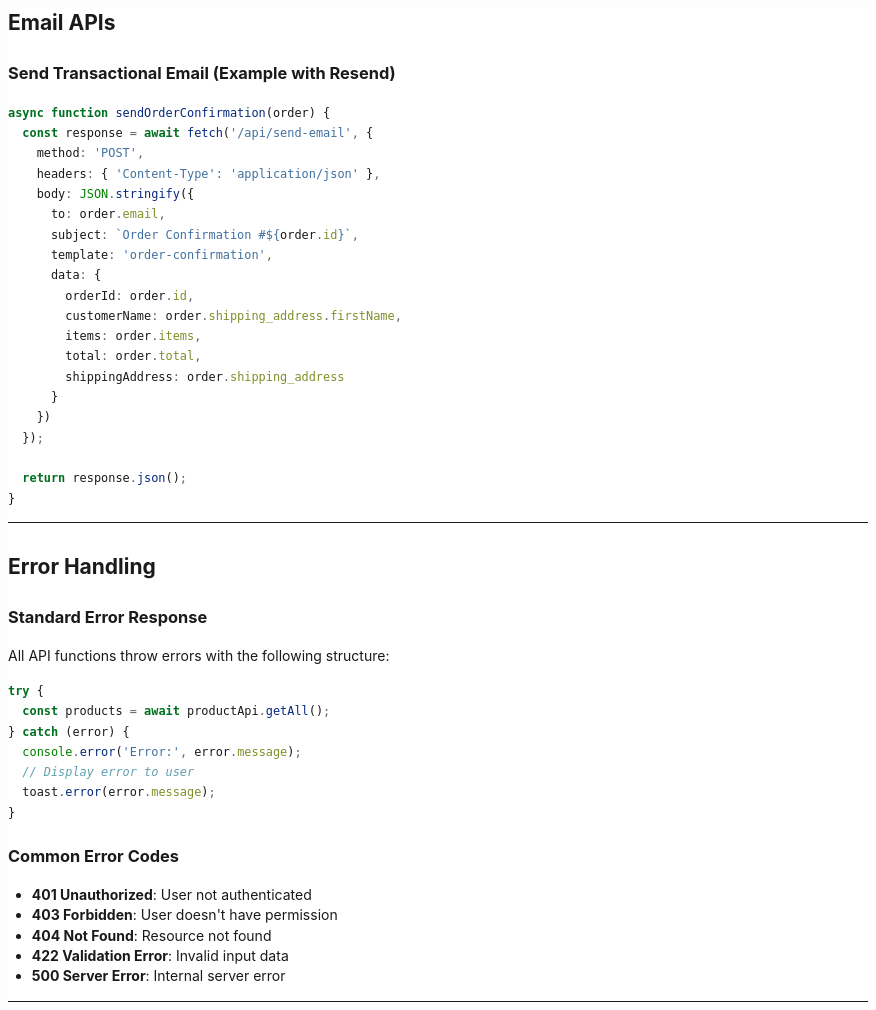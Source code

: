 
## Email APIs

### Send Transactional Email (Example with Resend)

```typescript
async function sendOrderConfirmation(order) {
  const response = await fetch('/api/send-email', {
    method: 'POST',
    headers: { 'Content-Type': 'application/json' },
    body: JSON.stringify({
      to: order.email,
      subject: `Order Confirmation #${order.id}`,
      template: 'order-confirmation',
      data: {
        orderId: order.id,
        customerName: order.shipping_address.firstName,
        items: order.items,
        total: order.total,
        shippingAddress: order.shipping_address
      }
    })
  });
  
  return response.json();
}
```

---

## Error Handling

### Standard Error Response

All API functions throw errors with the following structure:

```typescript
try {
  const products = await productApi.getAll();
} catch (error) {
  console.error('Error:', error.message);
  // Display error to user
  toast.error(error.message);
}
```

### Common Error Codes

- **401 Unauthorized**: User not authenticated
- **403 Forbidden**: User doesn't have permission
- **404 Not Found**: Resource not found
- **422 Validation Error**: Invalid input data
- **500 Server Error**: Internal server error

---